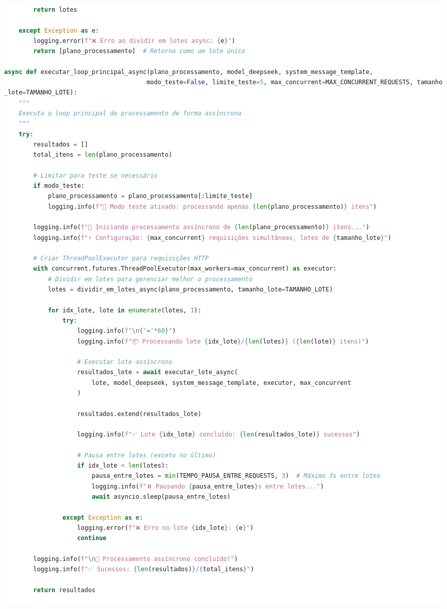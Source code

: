 ``` python
        return lotes
    
    except Exception as e:
        logging.error(f"❌ Erro ao dividir em lotes async: {e}")
        return [plano_processamento]  # Retorna como um lote único

async def executar_loop_principal_async(plano_processamento, model_deepseek, system_message_template, 
                                       modo_teste=False, limite_teste=5, max_concurrent=MAX_CONCURRENT_REQUESTS, tamanho_lote=TAMANHO_LOTE):
    """
    Executa o loop principal de processamento de forma assíncrona
    """
    try:
        resultados = []
        total_itens = len(plano_processamento)
        
        # Limitar para teste se necessário
        if modo_teste:
            plano_processamento = plano_processamento[:limite_teste]
            logging.info(f"🧪 Modo teste ativado: processando apenas {len(plano_processamento)} itens")
        
        logging.info(f"🚀 Iniciando processamento assíncrono de {len(plano_processamento)} itens...")
        logging.info(f"⚡ Configuração: {max_concurrent} requisições simultâneas, lotes de {tamanho_lote}")
        
        # Criar ThreadPoolExecutor para requisições HTTP
        with concurrent.futures.ThreadPoolExecutor(max_workers=max_concurrent) as executor:
            # Dividir em lotes para gerenciar melhor o processamento
            lotes = dividir_em_lotes_async(plano_processamento, tamanho_lote=TAMANHO_LOTE)

            for idx_lote, lote in enumerate(lotes, 1):
                try:
                    logging.info(f"\n{'='*60}")
                    logging.info(f"📦 Processando lote {idx_lote}/{len(lotes)} ({len(lote)} itens)")
                    
                    # Executar lote assíncrono
                    resultados_lote = await executar_lote_async(
                        lote, model_deepseek, system_message_template, executor, max_concurrent
                    )
                    
                    resultados.extend(resultados_lote)
                    
                    logging.info(f"✅ Lote {idx_lote} concluído: {len(resultados_lote)} sucessos")
                    
                    # Pausa entre lotes (exceto no último)
                    if idx_lote < len(lotes):
                        pausa_entre_lotes = min(TEMPO_PAUSA_ENTRE_REQUESTS, 3)  # Máximo 3s entre lotes
                        logging.info(f"⏸️ Pausando {pausa_entre_lotes}s entre lotes...")
                        await asyncio.sleep(pausa_entre_lotes)
                    
                except Exception as e:
                    logging.error(f"❌ Erro no lote {idx_lote}: {e}")
                    continue
        
        logging.info(f"\n🎉 Processamento assíncrono concluído!")
        logging.info(f"✅ Sucessos: {len(resultados)}/{total_itens}")
        
        return resultados
    
```